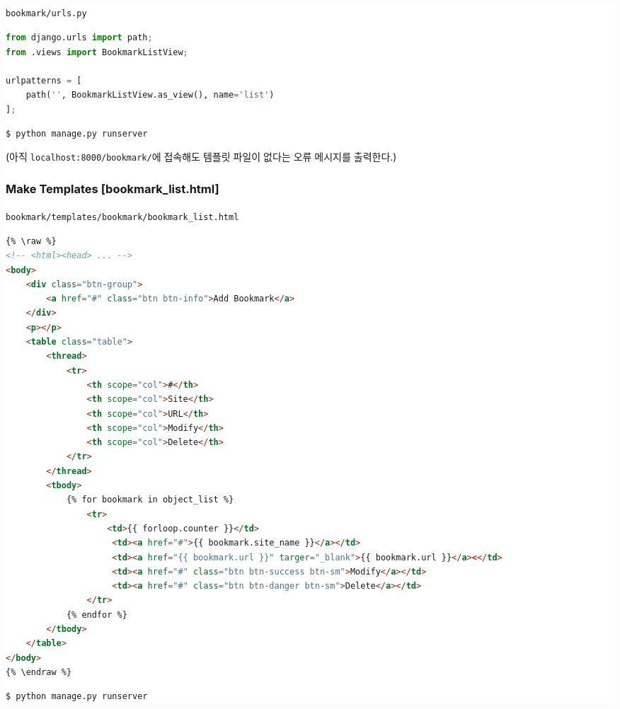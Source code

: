 `bookmark/urls.py`

```python
from django.urls import path;
from .views import BookmarkListView;

urlpatterns = [
	path('', BookmarkListView.as_view(), name='list')
];
```

`$ python manage.py runserver`

(아직 `localhost:8000/bookmark/`에 접속해도 템플릿 파일이 없다는 오류 메시지를 출력한다.)

### Make Templates [bookmark_list.html]

`bookmark/templates/bookmark/bookmark_list.html`

```html
{% \raw %}
<!-- <html><head> ... -->
<body>
    <div class="btn-group">
        <a href="#" class="btn btn-info">Add Bookmark</a>
    </div>
    <p></p>
    <table class="table">
        <thread>
            <tr>
                <th scope="col">#</th>
                <th scope="col">Site</th>
                <th scope="col">URL</th>
                <th scope="col">Modify</th>
                <th scope="col">Delete</th>
            </tr>
        </thread>
        <tbody>
        	{% for bookmark in object_list %}
            	<tr>
            		<td>{{ forloop.counter }}</td>
                     <td><a href="#">{{ bookmark.site_name }}</a></td>
                     <td><a href="{{ bookmark.url }}" targer="_blank">{{ bookmark.url }}</a><</td>
                     <td><a href="#" class="btn btn-success btn-sm">Modify</a></td>
                     <td><a href="#" class="btn btn-danger btn-sm">Delete</a></td>
            	</tr>
            {% endfor %}
        </tbody>
    </table>
</body>
{% \endraw %}
```

`$ python manage.py runserver`
